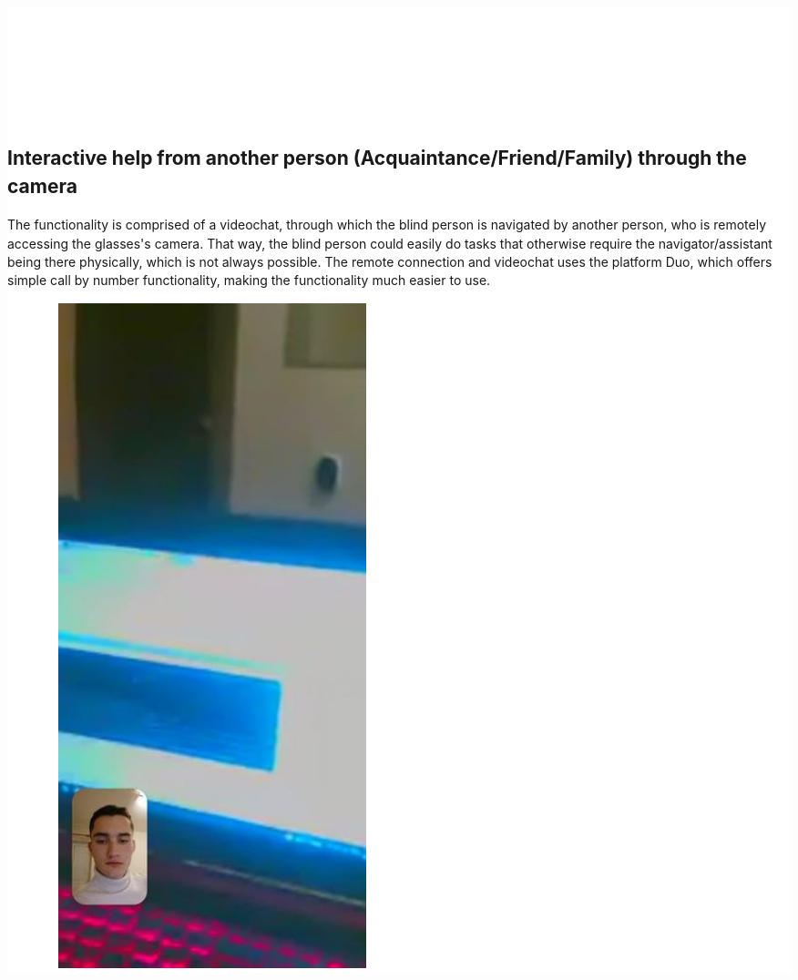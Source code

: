 
<br/><br/><br/><br/><br/><br/>

## Interactive help from another person (Acquaintance/Friend/Family) through the camera  

The functionality is comprised of a videochat, through which
the blind person is navigated by another person, who is remotely
accessing the glasses's camera. That way, the blind person
could easily do tasks that otherwise require the navigator/assistant
being there physically, which is not always possible.
The remote connection and videochat uses the platform Duo, which
offers simple call by number functionality, making the functionality
much easier to use.

<img src="Snapshots/Examples/duo_example.jpg" width="450" height="730">
